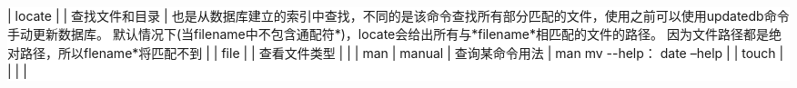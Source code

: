| locate                                       |                                                                                                              | 查找文件和目录                                                                                                                                 | 也是从数据库建立的索引中查找，不同的是该命令查找所有部分匹配的文件，使用之前可以使用updatedb命令手动更新数据库。 默认情况下(当filename中不包含通配符\*)，locate会给出所有与\*filename\*相匹配的文件的路径。 因为文件路径都是绝对路径，所以flename\*将匹配不到                                                                                                                                                                                                                                                                                                                                                                                                                                                                                                                                                                                                                                                                                                                                                                                                                                                                                                                       |
| file                                         |                                                                                                              | 查看文件类型                                                                                                                                   |                                                                                                                                                                                                                                                                                                                                                                                                                                                                                                                                                                                                                                                                                                                                                                                                                                                                                                                                                                                                                                                                                                                                                                                     |
| man                                          | manual                                                                                                       | 查询某命令用法                                                                                                                                 | man mv --help： date –help                                                                                                                                                                                                                                                                                                                                                                                                                                                                                                                                                                                                                                                                                                                                                                                                                                                                                                                                                                                                                                                                                                                                                          |
| touch                                        |                                                                                                              |                                                                                                                                                |                                                                                                                                                                                                                                                                                                                                                                                                                                                                                                                                                                                                                                                                                                                                                                                                                                                                                                                                                                                                                                                                                                                                                                                     |